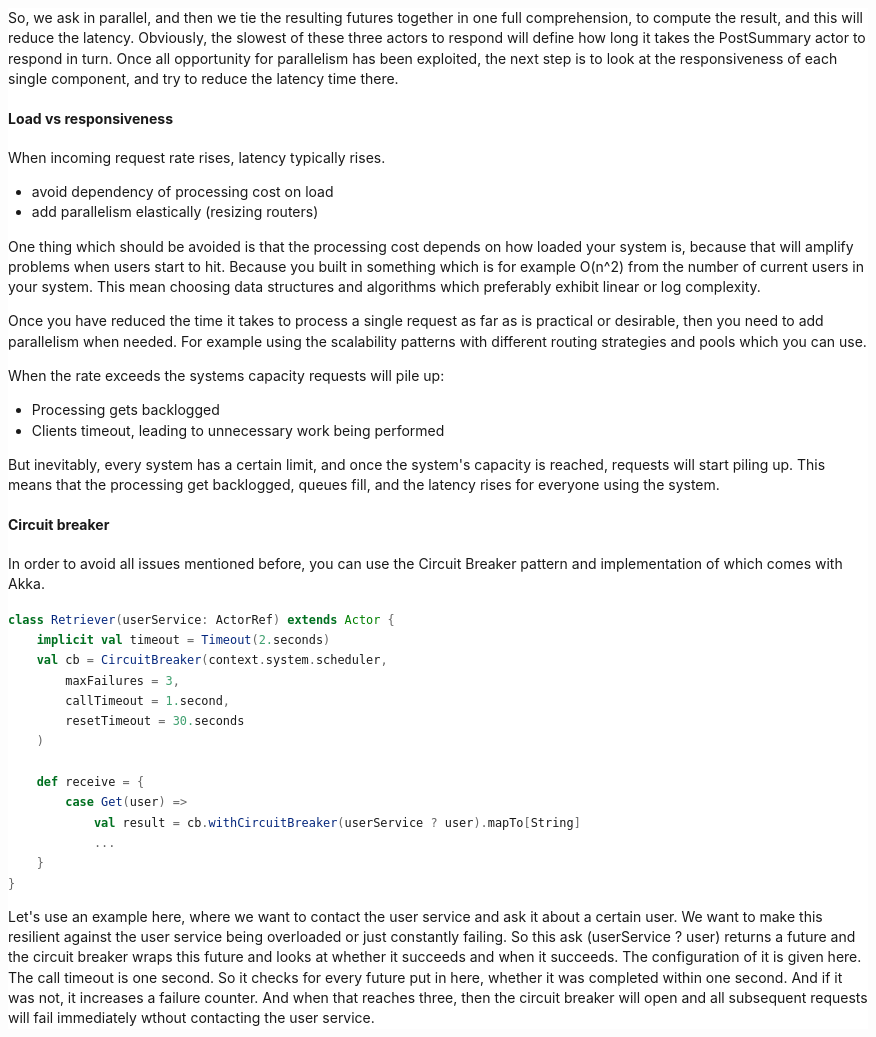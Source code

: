 So, we ask in parallel, and then we tie the resulting futures together in one full comprehension, to compute the result, and this will reduce the latency. Obviously, the slowest of these three actors to respond will define how long it takes the PostSummary actor to respond in turn. Once all opportunity for parallelism has been exploited, the next step is to look at the responsiveness of each single component, and try to reduce the latency time there.

#### Load vs responsiveness

When incoming request rate rises, latency typically rises. 
- avoid dependency of processing cost on load
- add parallelism elastically (resizing routers)

One thing which should be avoided is that the processing cost depends on how loaded your system is, because that will amplify problems when users start to hit. Because you built in something which is for example O(n^2) from the number of current users in your system. This mean choosing data structures and algorithms which preferably exhibit linear or log complexity.

Once you have reduced the time it takes to process a single request as far as is practical or desirable, then you need to add parallelism when needed. For example using the scalability patterns with different routing strategies and pools which you can use. 

When the rate exceeds the systems capacity requests will pile up:
- Processing gets backlogged
- Clients timeout, leading to unnecessary work being performed

But inevitably, every system has a certain limit, and once the system's capacity is reached, requests will start piling up. This means that the processing get backlogged, queues fill, and the latency rises for everyone using the system.

#### Circuit breaker
In order to avoid all issues mentioned before, you can use the Circuit Breaker pattern and implementation of which comes with Akka. 
```scala
class Retriever(userService: ActorRef) extends Actor {
    implicit val timeout = Timeout(2.seconds)
    val cb = CircuitBreaker(context.system.scheduler,
        maxFailures = 3,
        callTimeout = 1.second,
        resetTimeout = 30.seconds
    )

    def receive = {
        case Get(user) =>
            val result = cb.withCircuitBreaker(userService ? user).mapTo[String]
            ...
    }
}
```

Let's use an example here, where we want to contact the user service and ask it about a certain user. We want to make this resilient against the user service being overloaded or just constantly failing. So this ask (userService ? user) returns a future and the circuit breaker wraps this future and looks at whether it succeeds and when it succeeds. The configuration of it is given here. The call timeout is one second. So it checks for every future put in here, whether it was completed within one second. And if it was not, it increases a failure counter. And when that reaches three, then the circuit breaker will open and all subsequent requests will fail immediately wthout contacting the user service.
